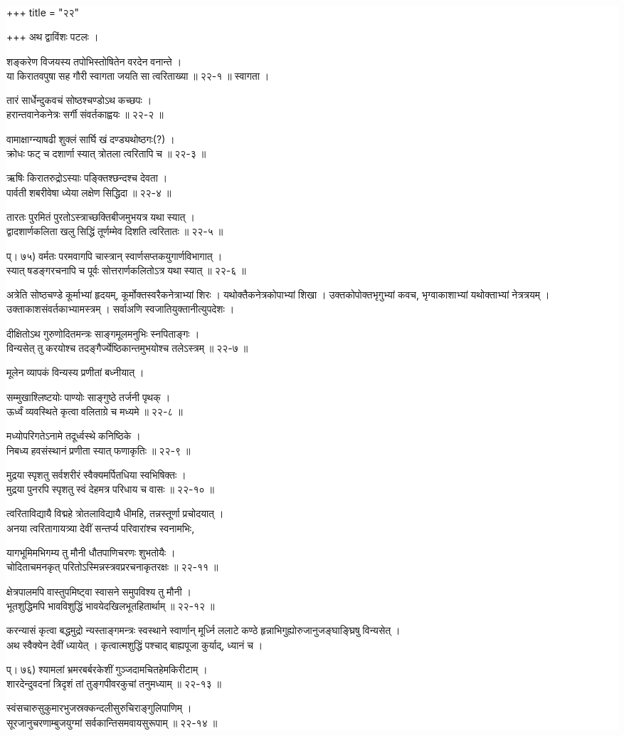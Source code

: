 +++
title = "२२"

+++
अथ द्वाविंशः पटलः ।  

शङ्करेण विजयस्य तपोभिस्तोषितेन वरदेन वनान्ते ।  
या किरातवपुषा सह गौरी स्वागता जयति सा त्वरिताख्या ॥ २२-१ ॥ स्वागता ।  

तारं सार्धेन्दुकवचं सोष्ठश्चण्डोऽथ कच्छपः ।  
हरान्तवानेकनेत्रः सर्गी संवर्तकाह्वयः ॥ २२-२ ॥  

वामाक्षाग्न्याषढी शुक्लं सार्घि खं दण्ड्यथोष्ठगः(?) ।  
क्रोधः फट् च दशार्णा स्यात् त्रोतला त्वरितापि च ॥ २२-३ ॥  

ऋषिः किरातरुद्रोऽस्याः पङ्क्तिश्छन्दश्च देवता ।  
पार्वती शबरीवेषा ध्येया लक्षेण सिद्धिदा ॥ २२-४ ॥  

तारतः पुरमितं पुरतोऽस्त्राच्छक्तिबीजमुभयत्र यथा स्यात् ।  
द्वादशार्णकलिता खलु सिद्धिं तूर्णम्मेव दिशति त्वरितातः ॥ २२-५ ॥  

प्। ७५) वर्मतः परमवागपि चास्त्रान् स्वार्णसप्तकयुगार्णविभागात् ।  
स्यात् षडङ्गरचनापि च पूर्वः सोत्तरार्णकलितोऽत्र यथा स्यात् ॥ २२-६ ॥  

अत्रेति सोष्ठचण्डे कूर्माभ्यां हृदयम्, कूर्मोक्तस्वरैकनेत्राभ्यां शिरः । यथोक्तैकनेत्रकोपाभ्यां शिखा । उक्तकोपोक्तभृगुभ्यां कवच, भृग्वाकाशाभ्यां यथोक्ताभ्यां नेत्रत्रयम् । उक्ताकाशसंवर्तकाभ्यामस्त्रम् । सर्वाअणि स्वजातियुक्तानीत्युपदेशः ।  

दीक्षितोऽथ गुरुणोदितमन्त्रः साङ्गमूलमनुभिः स्नपिताङ्गः ।  
विन्यसेत् तु करयोश्च तदङ्गैर्ज्येष्ठिकान्तमुभयोश्च तलेऽस्त्रम् ॥ २२-७ ॥  

मूलेन व्यापकं विन्यस्य प्रणीतां बध्नीयात् ।  

सम्मुखाश्लिष्टयोः पाण्योः साङ्गुष्ठे तर्जनी पृथक् ।  
ऊर्ध्वं व्यवस्थिते कृत्वा वलिताग्रे च मध्यमे ॥ २२-८ ॥  

मध्योपरिगतेऽनामे तदूर्ध्वस्थे कनिष्ठिके ।  
निबध्य हवसंस्थानं प्रणीता स्यात् फणाकृतिः ॥ २२-९ ॥  

मुद्रया स्पृशतु सर्वशरीरं स्वैक्यमर्पितधिया स्वभिषिक्तः ।  
मुद्रया पुनरपि स्पृशतु स्वं देहमत्र परिधाय च वासः ॥ २२-१० ॥  

त्वरिताविद्यायै विद्महे त्रोतलाविद्यायै धीमहि, तन्नस्तूर्णा प्रचोदयात् ।  
अनया त्वरितागायत्र्या देवीं सन्तर्प्य परिवारांश्च स्वनामभिः,  

यागभूमिमभिगम्य तु मौनी धौतपाणिचरणः शुभतोयैः ।  
चोदिताचमनकृत् परितोऽस्मिन्नस्त्रवप्ररचनाकृतरक्षः ॥ २२-११ ॥  

क्षेत्रपालमपि वास्तुपमिष्ट्वा स्वासने समुपविश्य तु मौनी ।  
भूतशुद्धिमपि भावविशुद्धिं भावयेदखिलभूतहितार्थाम् ॥ २२-१२ ॥  

करन्यासं कृत्वा बद्धमुद्रो न्यस्ताङ्गमन्त्रः स्वस्थाने स्वार्णान् मूर्ध्नि ललाटे कण्ठे हृन्नाभिगुह्योरुजानुजङ्घाङ्घ्रिषु विन्यसेत् ।  
अथ स्वैक्येन देवीं ध्यायेत् । कृत्वात्मशुद्धिं पश्चाद् बाह्यपूजा कुर्याद्, ध्यानं च ।  

प्। ७६) श्यामलां भ्रमरबर्बरकेशीं गुञ्जदामचितहेमकिरीटाम् ।  
शारदेन्दुवदनां त्रिदृशं तां तुङ्गपीवरकुचां तनुमध्याम् ॥ २२-१३ ॥  

स्वंसचारुसुकुमारभुजस्रक्कन्दलीसुरुचिराङ्गुलिपाणिम् ।  
सूरजानुचरणाम्बुजयुग्मां सर्वकान्तिसमवायसुरूपाम् ॥ २२-१४ ॥  
